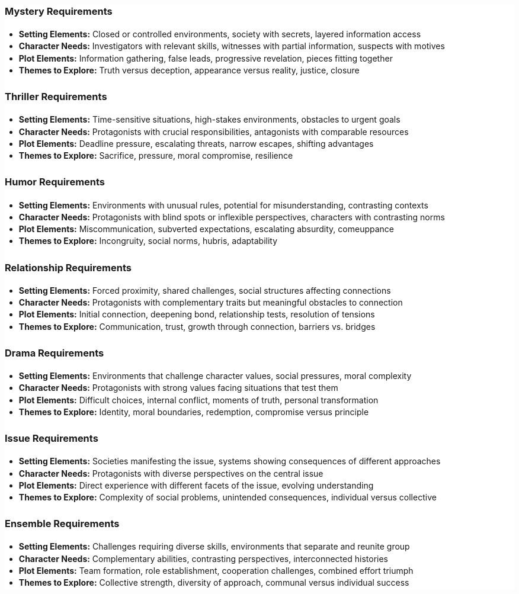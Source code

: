 ### Mystery Requirements
- **Setting Elements:** Closed or controlled environments, society with secrets, layered information access
- **Character Needs:** Investigators with relevant skills, witnesses with partial information, suspects with motives
- **Plot Elements:** Information gathering, false leads, progressive revelation, pieces fitting together
- **Themes to Explore:** Truth versus deception, appearance versus reality, justice, closure

### Thriller Requirements
- **Setting Elements:** Time-sensitive situations, high-stakes environments, obstacles to urgent goals
- **Character Needs:** Protagonists with crucial responsibilities, antagonists with comparable resources
- **Plot Elements:** Deadline pressure, escalating threats, narrow escapes, shifting advantages
- **Themes to Explore:** Sacrifice, pressure, moral compromise, resilience

### Humor Requirements
- **Setting Elements:** Environments with unusual rules, potential for misunderstanding, contrasting contexts
- **Character Needs:** Protagonists with blind spots or inflexible perspectives, characters with contrasting norms
- **Plot Elements:** Miscommunication, subverted expectations, escalating absurdity, comeuppance
- **Themes to Explore:** Incongruity, social norms, hubris, adaptability

### Relationship Requirements
- **Setting Elements:** Forced proximity, shared challenges, social structures affecting connections
- **Character Needs:** Protagonists with complementary traits but meaningful obstacles to connection
- **Plot Elements:** Initial connection, deepening bond, relationship tests, resolution of tensions
- **Themes to Explore:** Communication, trust, growth through connection, barriers vs. bridges

### Drama Requirements
- **Setting Elements:** Environments that challenge character values, social pressures, moral complexity
- **Character Needs:** Protagonists with strong values facing situations that test them
- **Plot Elements:** Difficult choices, internal conflict, moments of truth, personal transformation
- **Themes to Explore:** Identity, moral boundaries, redemption, compromise versus principle

### Issue Requirements
- **Setting Elements:** Societies manifesting the issue, systems showing consequences of different approaches
- **Character Needs:** Protagonists with diverse perspectives on the central issue
- **Plot Elements:** Direct experience with different facets of the issue, evolving understanding
- **Themes to Explore:** Complexity of social problems, unintended consequences, individual versus collective

### Ensemble Requirements
- **Setting Elements:** Challenges requiring diverse skills, environments that separate and reunite group
- **Character Needs:** Complementary abilities, contrasting perspectives, interconnected histories
- **Plot Elements:** Team formation, role establishment, cooperation challenges, combined effort triumph
- **Themes to Explore:** Collective strength, diversity of approach, communal versus individual success

